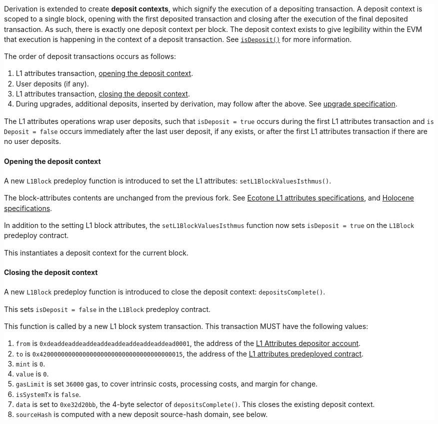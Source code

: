 Derivation is extended to create **deposit contexts**, which signify the execution of a depositing transaction.
A deposit context is scoped to a single block, opening with the first deposited transaction and closing after
the execution of the final deposited transaction. As such, there is exactly one deposit context per block.
The deposit context exists to give legibility within the EVM that execution is happening in the context of
a deposit transaction. See [`isDeposit()`](./predeploys.md#isdeposit) for more information.

The order of deposit transactions occurs as follows:

1. L1 attributes transaction, [opening the deposit context](#opening-the-deposit-context).
2. User deposits (if any).
3. L1 attributes transaction, [closing the deposit context](#closing-the-deposit-context).
4. During upgrades, additional deposits, inserted by derivation, may follow after the above.
   See [upgrade specification](./upgrade.md).

The L1 attributes operations wrap user deposits,
such that `isDeposit = true` occurs during the first L1 attributes transaction
and `isDeposit = false` occurs immediately after the last user deposit,
if any exists, or after the first L1 attributes transaction if there are no user deposits.

#### Opening the deposit context

A new `L1Block` predeploy function is introduced to set the L1 attributes: `setL1BlockValuesIsthmus()`.

The block-attributes contents are unchanged from the previous fork.
See [Ecotone L1 attributes specifications](../protocol/ecotone/l1-attributes.md),
and [Holocene specifications](../protocol/holocene/overview.md).

In addition to the setting L1 block attributes, the `setL1BlockValuesIsthmus` function
now sets `isDeposit = true` on the `L1Block` predeploy contract.

This instantiates a deposit context for the current block.

#### Closing the deposit context

A new `L1Block` predeploy function is introduced to close the deposit context: `depositsComplete()`.

This sets `isDeposit = false` in the `L1Block` predeploy contract.

This function is called by a new L1 block system transaction.
This transaction MUST have the following values:

1. `from` is `0xdeaddeaddeaddeaddeaddeaddeaddeaddead0001`, the address of the
   [L1 Attributes depositor account](../protocol/deposits.md#l1-attributes-depositor-account).
2. `to` is `0x4200000000000000000000000000000000000015`, the address of the
   [L1 attributes predeployed contract](../protocol/deposits.md#l1-attributes-predeployed-contract).
3. `mint` is `0`.
4. `value` is `0`.
5. `gasLimit` is set `36000` gas, to cover intrinsic costs, processing costs, and margin for change.
6. `isSystemTx` is `false`.
7. `data` is set to `0xe32d20bb`, the 4-byte selector of `depositsComplete()`.
 This closes the existing deposit context.
8. `sourceHash` is computed with a new deposit source-hash domain, see below.
